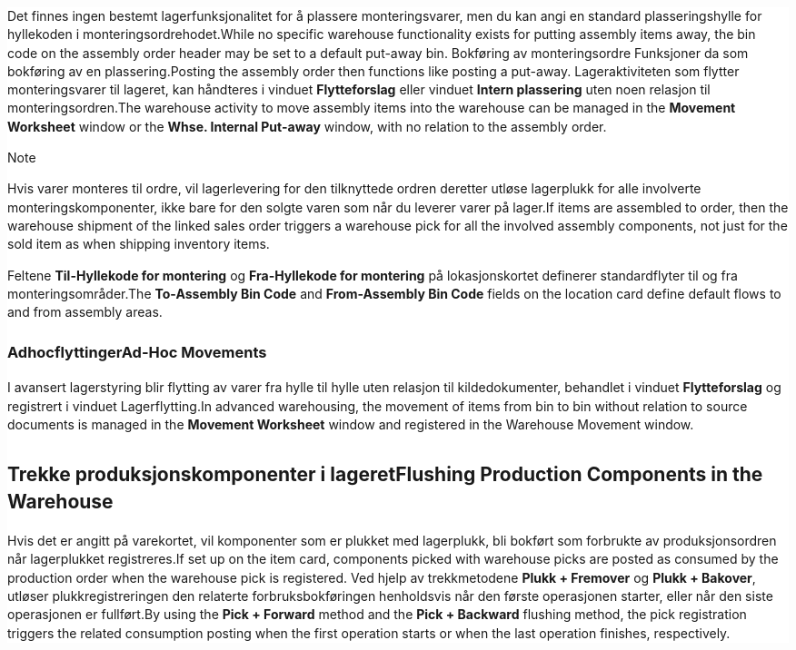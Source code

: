  <span data-ttu-id="e3cf9-150">Det finnes ingen bestemt lagerfunksjonalitet for å plassere monteringsvarer, men du kan angi en standard plasseringshylle for hyllekoden i monteringsordrehodet.</span><span class="sxs-lookup"><span data-stu-id="e3cf9-150">While no specific warehouse functionality exists for putting assembly items away, the bin code on the assembly order header may be set to a default put-away bin.</span></span> <span data-ttu-id="e3cf9-151">Bokføring av monteringsordre Funksjoner da som bokføring av en plassering.</span><span class="sxs-lookup"><span data-stu-id="e3cf9-151">Posting the assembly order then functions like posting a put-away.</span></span> <span data-ttu-id="e3cf9-152">Lageraktiviteten som flytter monteringsvarer til lageret, kan håndteres i vinduet **Flytteforslag** eller vinduet **Intern plassering** uten noen relasjon til monteringsordren.</span><span class="sxs-lookup"><span data-stu-id="e3cf9-152">The warehouse activity to move assembly items into the warehouse can be managed in the **Movement Worksheet** window or the **Whse. Internal Put-away** window, with no relation to the assembly order.</span></span>  

> [!NOTE]  
>  <span data-ttu-id="e3cf9-153">Hvis varer monteres til ordre, vil lagerlevering for den tilknyttede ordren deretter utløse lagerplukk for alle involverte monteringskomponenter, ikke bare for den solgte varen som når du leverer varer på lager.</span><span class="sxs-lookup"><span data-stu-id="e3cf9-153">If items are assembled to order, then the warehouse shipment of the linked sales order triggers a warehouse pick for all the involved assembly components, not just for the sold item as when shipping inventory items.</span></span>  

 <span data-ttu-id="e3cf9-154">Feltene **Til-Hyllekode for montering** og **Fra-Hyllekode for montering** på lokasjonskortet definerer standardflyter til og fra monteringsområder.</span><span class="sxs-lookup"><span data-stu-id="e3cf9-154">The **To-Assembly Bin Code** and **From-Assembly Bin Code** fields on the location card define default flows to and from assembly areas.</span></span>  

### <a name="ad-hoc-movements"></a><span data-ttu-id="e3cf9-155">Adhocflyttinger</span><span class="sxs-lookup"><span data-stu-id="e3cf9-155">Ad-Hoc Movements</span></span>  
 <span data-ttu-id="e3cf9-156">I avansert lagerstyring blir flytting av varer fra hylle til hylle uten relasjon til kildedokumenter, behandlet i vinduet **Flytteforslag** og registrert i vinduet Lagerflytting.</span><span class="sxs-lookup"><span data-stu-id="e3cf9-156">In advanced warehousing, the movement of items from bin to bin without relation to source documents is managed in the **Movement Worksheet** window and registered in the Warehouse Movement window.</span></span>  

## <a name="flushing-production-components-in-the-warehouse"></a><span data-ttu-id="e3cf9-157">Trekke produksjonskomponenter i lageret</span><span class="sxs-lookup"><span data-stu-id="e3cf9-157">Flushing Production Components in the Warehouse</span></span>  
 <span data-ttu-id="e3cf9-158">Hvis det er angitt på varekortet, vil komponenter som er plukket med lagerplukk, bli bokført som forbrukte av produksjonsordren når lagerplukket registreres.</span><span class="sxs-lookup"><span data-stu-id="e3cf9-158">If set up on the item card, components picked with warehouse picks are posted as consumed by the production order when the warehouse pick is registered.</span></span> <span data-ttu-id="e3cf9-159">Ved hjelp av trekkmetodene **Plukk + Fremover** og **Plukk + Bakover**, utløser plukkregistreringen den relaterte forbruksbokføringen henholdsvis når den første operasjonen starter, eller når den siste operasjonen er fullført.</span><span class="sxs-lookup"><span data-stu-id="e3cf9-159">By using the **Pick + Forward** method and the **Pick + Backward** flushing method, the pick registration triggers the related consumption posting when the first operation starts or when the last operation finishes, respectively.</span></span>  
